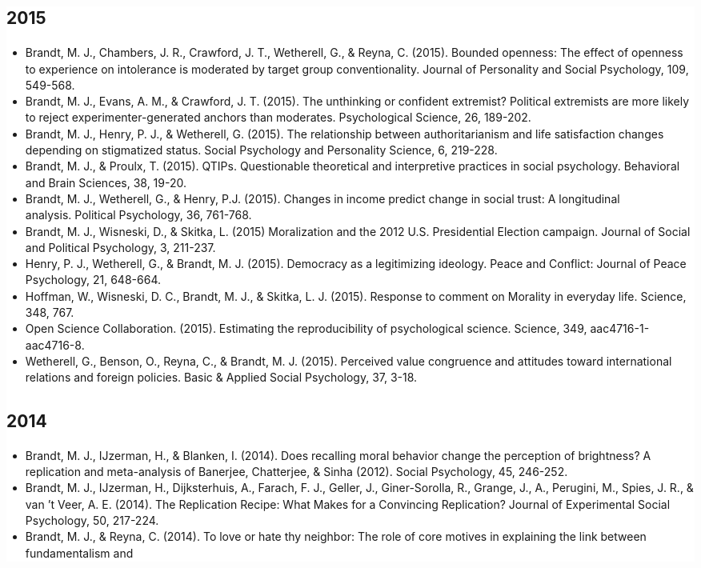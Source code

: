 ## 2015

<ul>
<li>
Brandt, M. J., Chambers, J. R., Crawford, J. T., Wetherell, G., & Reyna,
C. (2015). Bounded openness: The effect of openness to experience on
intolerance is moderated by target group conventionality. Journal of
Personality and Social Psychology, 109, 549-568.
<li>
Brandt, M. J., Evans, A. M., & Crawford, J. T. (2015). The unthinking or
confident extremist? Political extremists are more likely to reject
experimenter-generated anchors than moderates. Psychological Science,
26, 189-202.
<li>
Brandt, M. J., Henry, P. J., & Wetherell, G. (2015). The relationship
between authoritarianism and life satisfaction changes depending on
stigmatized status. Social Psychology and Personality Science, 6,
219-228.
<li>
Brandt, M. J., & Proulx, T. (2015). QTIPs. Questionable theoretical and
interpretive practices in social psychology. Behavioral and Brain
Sciences, 38, 19-20.
<li>
Brandt, M. J., Wetherell, G., & Henry, P.J. (2015). Changes in income
predict change in social trust: A longitudinal analysis. Political
Psychology, 36, 761-768.
<li>
Brandt, M. J., Wisneski, D., & Skitka, L. (2015) Moralization and the
2012 U.S. Presidential Election campaign. Journal of Social and
Political Psychology, 3, 211-237.
<li>
Henry, P. J., Wetherell, G., & Brandt, M. J. (2015). Democracy as a
legitimizing ideology. Peace and Conflict: Journal of Peace Psychology,
21, 648-664.
<li>
Hoffman, W., Wisneski, D. C., Brandt, M. J., & Skitka, L. J. (2015).
Response to comment on Morality in everyday life. Science, 348, 767.
<li>
Open Science Collaboration. (2015). Estimating the reproducibility of
psychological science. Science, 349, aac4716-1-aac4716-8.
<li>
Wetherell, G., Benson, O., Reyna, C., & Brandt, M. J. (2015). Perceived
value congruence and attitudes toward international relations and
foreign policies. Basic & Applied Social Psychology, 37, 3-18.
</ul>

## 2014

<ul>
<li>
Brandt, M. J., IJzerman, H., & Blanken, I. (2014). Does recalling moral
behavior change the perception of brightness? A replication and
meta-analysis of Banerjee, Chatterjee, & Sinha (2012). Social
Psychology, 45, 246-252.
<li>
Brandt, M. J., IJzerman, H., Dijksterhuis, A., Farach, F. J., Geller,
J., Giner-Sorolla, R., Grange, J., A., Perugini, M., Spies, J. R., & van
’t Veer, A. E. (2014). The Replication Recipe: What Makes for a
Convincing Replication? Journal of Experimental Social Psychology, 50,
217-224.
<li>
Brandt, M. J., & Reyna, C. (2014). To love or hate thy neighbor: The
role of core motives in explaining the link between fundamentalism and